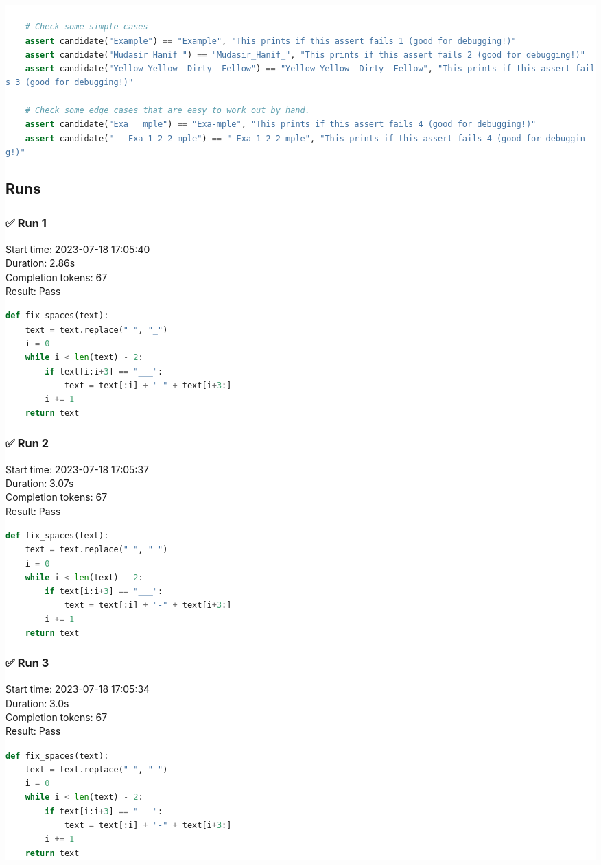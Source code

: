 ```python

    # Check some simple cases
    assert candidate("Example") == "Example", "This prints if this assert fails 1 (good for debugging!)"
    assert candidate("Mudasir Hanif ") == "Mudasir_Hanif_", "This prints if this assert fails 2 (good for debugging!)"
    assert candidate("Yellow Yellow  Dirty  Fellow") == "Yellow_Yellow__Dirty__Fellow", "This prints if this assert fails 3 (good for debugging!)"
    
    # Check some edge cases that are easy to work out by hand.
    assert candidate("Exa   mple") == "Exa-mple", "This prints if this assert fails 4 (good for debugging!)"
    assert candidate("   Exa 1 2 2 mple") == "-Exa_1_2_2_mple", "This prints if this assert fails 4 (good for debugging!)"
```
## Runs
### ✅ Run 1
Start time: 2023-07-18 17:05:40<br />
Duration: 2.86s<br />
Completion tokens: 67<br />
Result: Pass
```python
def fix_spaces(text):
    text = text.replace(" ", "_")
    i = 0
    while i < len(text) - 2:
        if text[i:i+3] == "___":
            text = text[:i] + "-" + text[i+3:]
        i += 1
    return text
```
### ✅ Run 2
Start time: 2023-07-18 17:05:37<br />
Duration: 3.07s<br />
Completion tokens: 67<br />
Result: Pass
```python
def fix_spaces(text):
    text = text.replace(" ", "_")
    i = 0
    while i < len(text) - 2:
        if text[i:i+3] == "___":
            text = text[:i] + "-" + text[i+3:]
        i += 1
    return text
```
### ✅ Run 3
Start time: 2023-07-18 17:05:34<br />
Duration: 3.0s<br />
Completion tokens: 67<br />
Result: Pass
```python
def fix_spaces(text):
    text = text.replace(" ", "_")
    i = 0
    while i < len(text) - 2:
        if text[i:i+3] == "___":
            text = text[:i] + "-" + text[i+3:]
        i += 1
    return text
```